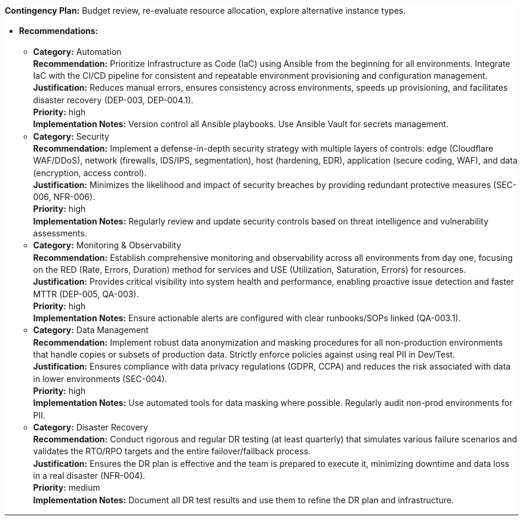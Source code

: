 **Contingency Plan:** Budget review, re-evaluate resource allocation, explore alternative instance types.  
  
- **Recommendations:**
  
  - **Category:** Automation  
**Recommendation:** Prioritize Infrastructure as Code (IaC) using Ansible from the beginning for all environments. Integrate IaC with the CI/CD pipeline for consistent and repeatable environment provisioning and configuration management.  
**Justification:** Reduces manual errors, ensures consistency across environments, speeds up provisioning, and facilitates disaster recovery (DEP-003, DEP-004.1).  
**Priority:** high  
**Implementation Notes:** Version control all Ansible playbooks. Use Ansible Vault for secrets management.  
  - **Category:** Security  
**Recommendation:** Implement a defense-in-depth security strategy with multiple layers of controls: edge (Cloudflare WAF/DDoS), network (firewalls, IDS/IPS, segmentation), host (hardening, EDR), application (secure coding, WAF), and data (encryption, access control).  
**Justification:** Minimizes the likelihood and impact of security breaches by providing redundant protective measures (SEC-006, NFR-006).  
**Priority:** high  
**Implementation Notes:** Regularly review and update security controls based on threat intelligence and vulnerability assessments.  
  - **Category:** Monitoring & Observability  
**Recommendation:** Establish comprehensive monitoring and observability across all environments from day one, focusing on the RED (Rate, Errors, Duration) method for services and USE (Utilization, Saturation, Errors) for resources.  
**Justification:** Provides critical visibility into system health and performance, enabling proactive issue detection and faster MTTR (DEP-005, QA-003).  
**Priority:** high  
**Implementation Notes:** Ensure actionable alerts are configured with clear runbooks/SOPs linked (QA-003.1).  
  - **Category:** Data Management  
**Recommendation:** Implement robust data anonymization and masking procedures for all non-production environments that handle copies or subsets of production data. Strictly enforce policies against using real PII in Dev/Test.  
**Justification:** Ensures compliance with data privacy regulations (GDPR, CCPA) and reduces the risk associated with data in lower environments (SEC-004).  
**Priority:** high  
**Implementation Notes:** Use automated tools for data masking where possible. Regularly audit non-prod environments for PII.  
  - **Category:** Disaster Recovery  
**Recommendation:** Conduct rigorous and regular DR testing (at least quarterly) that simulates various failure scenarios and validates the RTO/RPO targets and the entire failover/failback process.  
**Justification:** Ensures the DR plan is effective and the team is prepared to execute it, minimizing downtime and data loss in a real disaster (NFR-004).  
**Priority:** medium  
**Implementation Notes:** Document all DR test results and use them to refine the DR plan and infrastructure.  
  


---

